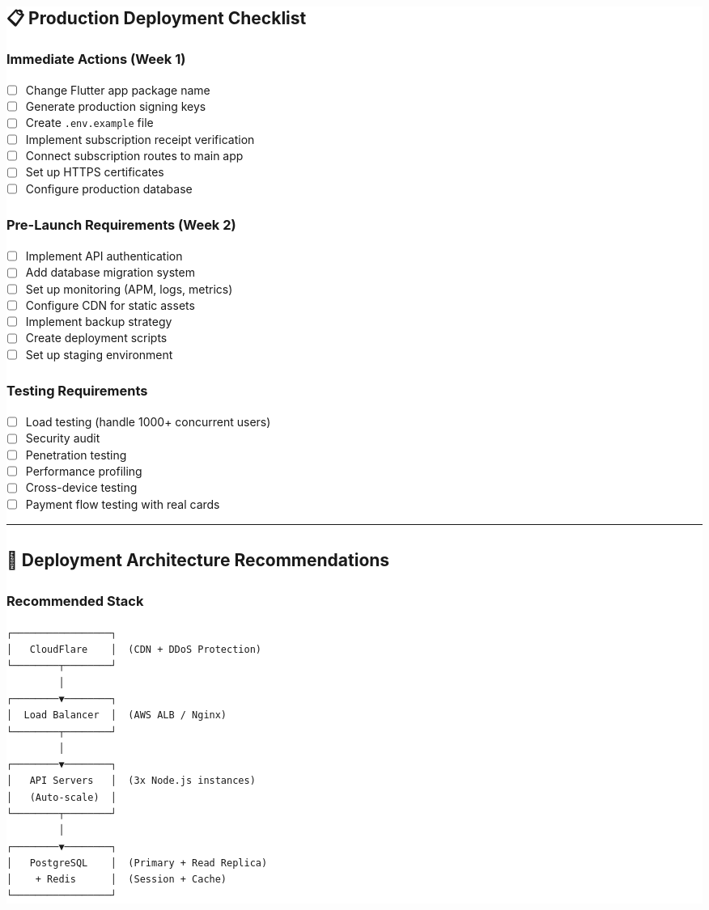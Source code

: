 
## 📋 Production Deployment Checklist

### Immediate Actions (Week 1)
- [ ] Change Flutter app package name
- [ ] Generate production signing keys
- [ ] Create `.env.example` file
- [ ] Implement subscription receipt verification
- [ ] Connect subscription routes to main app
- [ ] Set up HTTPS certificates
- [ ] Configure production database

### Pre-Launch Requirements (Week 2)
- [ ] Implement API authentication
- [ ] Add database migration system
- [ ] Set up monitoring (APM, logs, metrics)
- [ ] Configure CDN for static assets
- [ ] Implement backup strategy
- [ ] Create deployment scripts
- [ ] Set up staging environment

### Testing Requirements
- [ ] Load testing (handle 1000+ concurrent users)
- [ ] Security audit
- [ ] Penetration testing
- [ ] Performance profiling
- [ ] Cross-device testing
- [ ] Payment flow testing with real cards

---

## 🚀 Deployment Architecture Recommendations

### Recommended Stack
```
┌─────────────────┐
│   CloudFlare    │  (CDN + DDoS Protection)
└────────┬────────┘
         │
┌────────▼────────┐
│  Load Balancer  │  (AWS ALB / Nginx)
└────────┬────────┘
         │
┌────────▼────────┐
│   API Servers   │  (3x Node.js instances)
│   (Auto-scale)  │
└────────┬────────┘
         │
┌────────▼────────┐
│   PostgreSQL    │  (Primary + Read Replica)
│    + Redis      │  (Session + Cache)
└─────────────────┘
```
